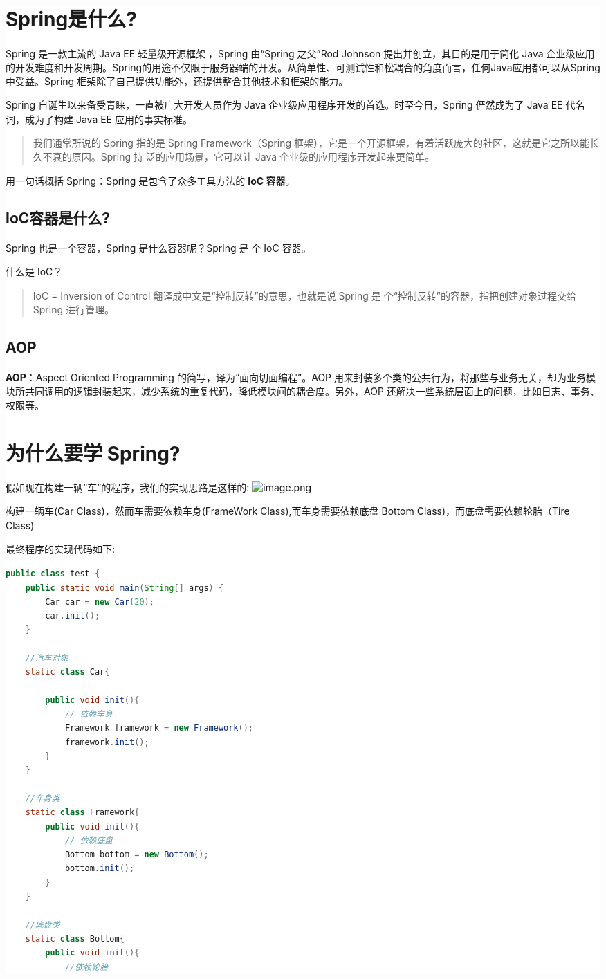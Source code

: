 
# Spring是什么?
Spring 是一款主流的 Java EE 轻量级开源框架 ，Spring 由“Spring 之父”Rod Johnson 提出并创立，其目的是用于简化 Java 企业级应用的开发难度和开发周期。Spring的用途不仅限于服务器端的开发。从简单性、可测试性和松耦合的角度而言，任何Java应用都可以从Spring中受益。Spring 框架除了自己提供功能外，还提供整合其他技术和框架的能力。

Spring 自诞生以来备受青睐，一直被广大开发人员作为 Java 企业级应用程序开发的首选。时至今日，Spring 俨然成为了 Java EE 代名词，成为了构建 Java EE 应用的事实标准。


>我们通常所说的 Spring 指的是 Spring Framework（Spring 框架），它是一个开源框架，有着活跃庞大的社区，这就是它之所以能长久不衰的原因。Spring 持 泛的应用场景，它可以让 Java 企业级的应用程序开发起来更简单。

用一句话概括 Spring：Spring 是包含了众多工具方法的 **IoC 容器**。


## IoC容器是什么?
Spring 也是一个容器，Spring 是什么容器呢？Spring 是 个 IoC 容器。

什么是 IoC？
>IoC = Inversion of Control 翻译成中文是“控制反转”的意思，也就是说 Spring 是 个“控制反转”的容器，指把创建对象过程交给 Spring 进行管理。


## AOP
**AOP**：Aspect Oriented Programming 的简写，译为“面向切面编程”。AOP 用来封装多个类的公共行为，将那些与业务无关，却为业务模块所共同调用的逻辑封装起来，减少系统的重复代码，降低模块间的耦合度。另外，AOP 还解决一些系统层面上的问题，比如日志、事务、权限等。


# 为什么要学 Spring?
假如现在构建一辆“车”的程序，我们的实现思路是这样的:
![image.png](https://image-1311137268.cos.ap-chengdu.myqcloud.com/SiYuan/20230514195322.png)

构建一辆车(Car Class)，然而车需要依赖车身(FrameWork Class),而车身需要依赖底盘
Bottom Class)，而底盘需要依赖轮胎（Tire Class)

最终程序的实现代码如下:
```java
public class test {  
    public static void main(String[] args) {  
		Car car = new Car(20);  
		car.init();
    }  
  
    //汽车对象  
    static class Car{  
    
        public void init(){  
            // 依赖车身  
            Framework framework = new Framework();  
            framework.init();  
        }  
    }  
  
    //车身类  
    static class Framework{  
        public void init(){  
            // 依赖底盘  
            Bottom bottom = new Bottom();  
            bottom.init();  
        }  
    }  
      
    //底盘类  
    static class Bottom{  
        public void init(){  
            //依赖轮胎  
```
